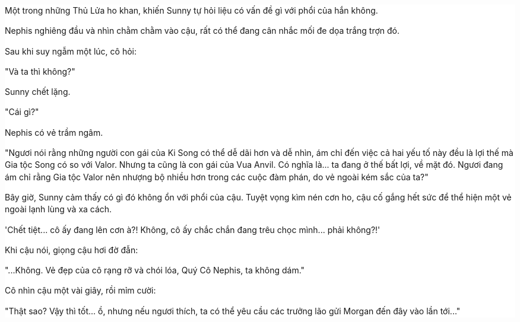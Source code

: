 Một trong những Thủ Lửa ho khan, khiến Sunny tự hỏi liệu có vấn đề gì với phổi của hắn không.

Nephis nghiêng đầu và nhìn chằm chằm vào cậu, rất có thể đang cân nhắc mối đe dọa trắng trợn đó.

Sau khi suy ngẫm một lúc, cô hỏi:

"Và ta thì không?"

Sunny chết lặng.

"Cái gì?"

Nephis có vẻ trầm ngâm.

"Ngươi nói rằng những người con gái của Ki Song có thể dễ dãi hơn và dễ nhìn, ám chỉ đến việc cả hai yếu tố này đều là lợi thế mà Gia tộc Song có so với Valor. Nhưng ta cũng là con gái của Vua Anvil. Có nghĩa là... ta đang ở thế bất lợi, về mặt đó. Ngươi đang ám chỉ rằng Gia tộc Valor nên nhượng bộ nhiều hơn trong các cuộc đàm phán, do vẻ ngoài kém sắc của ta?"

Bây giờ, Sunny cảm thấy có gì đó không ổn với phổi của cậu. Tuyệt vọng kìm nén cơn ho, cậu cố gắng hết sức để thể hiện một vẻ ngoài lạnh lùng và xa cách.

'Chết tiệt... cô ấy đang lên cơn à?! Không, cô ấy chắc chắn đang trêu chọc mình... phải không?!'

Khi cậu nói, giọng cậu hơi đờ đẫn:

"...Không. Vẻ đẹp của cô rạng rỡ và chói lóa, Quý Cô Nephis, ta không dám."

Cô nhìn cậu một vài giây, rồi mỉm cười:

"Thật sao? Vậy thì tốt... ồ, nhưng nếu ngươi thích, ta có thể yêu cầu các trưởng lão gửi Morgan đến đây vào lần tới..."